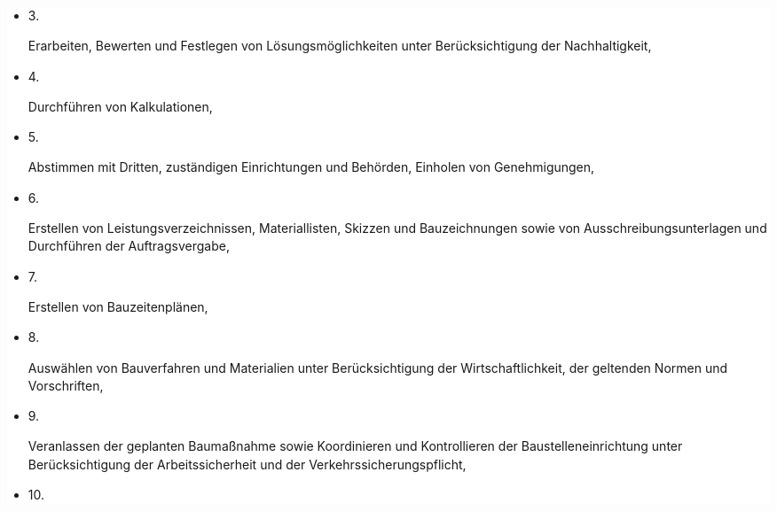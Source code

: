   - 3\.
    
    <div style="">
    
    Erarbeiten, Bewerten und Festlegen von Lösungsmöglichkeiten unter
    Berücksichtigung der Nachhaltigkeit,
    
    </div>

  - 4\.
    
    <div style="">
    
    Durchführen von Kalkulationen,
    
    </div>

  - 5\.
    
    <div style="">
    
    Abstimmen mit Dritten, zuständigen Einrichtungen und Behörden,
    Einholen von Genehmigungen,
    
    </div>

  - 6\.
    
    <div style="">
    
    Erstellen von Leistungsverzeichnissen, Materiallisten, Skizzen und
    Bauzeichnungen sowie von Ausschreibungsunterlagen und Durchführen
    der Auftragsvergabe,
    
    </div>

  - 7\.
    
    <div style="">
    
    Erstellen von Bauzeitenplänen,
    
    </div>

  - 8\.
    
    <div style="">
    
    Auswählen von Bauverfahren und Materialien unter Berücksichtigung
    der Wirtschaftlichkeit, der geltenden Normen und Vorschriften,
    
    </div>

  - 9\.
    
    <div style="">
    
    Veranlassen der geplanten Baumaßnahme sowie Koordinieren und
    Kontrollieren der Baustelleneinrichtung unter Berücksichtigung der
    Arbeitssicherheit und der Verkehrssicherungspflicht,
    
    </div>

  - 10\.
    